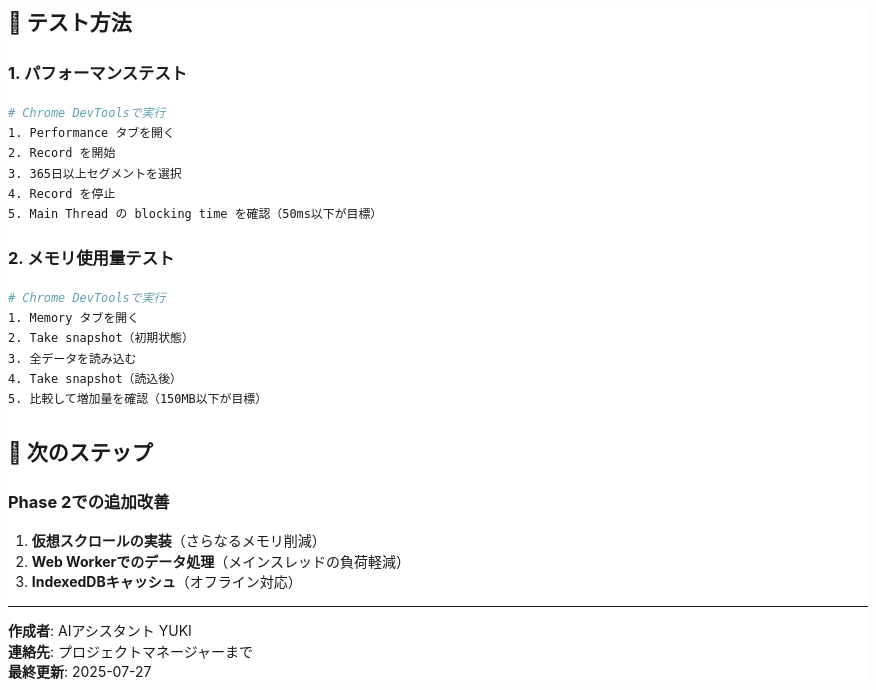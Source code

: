 ## 🧪 テスト方法

### 1. パフォーマンステスト
```bash
# Chrome DevToolsで実行
1. Performance タブを開く
2. Record を開始
3. 365日以上セグメントを選択
4. Record を停止
5. Main Thread の blocking time を確認（50ms以下が目標）
```

### 2. メモリ使用量テスト
```bash
# Chrome DevToolsで実行
1. Memory タブを開く
2. Take snapshot（初期状態）
3. 全データを読み込む
4. Take snapshot（読込後）
5. 比較して増加量を確認（150MB以下が目標）
```

## 🚀 次のステップ

### Phase 2での追加改善
1. **仮想スクロールの実装**（さらなるメモリ削減）
2. **Web Workerでのデータ処理**（メインスレッドの負荷軽減）
3. **IndexedDBキャッシュ**（オフライン対応）

---

**作成者**: AIアシスタント YUKI  
**連絡先**: プロジェクトマネージャーまで  
**最終更新**: 2025-07-27